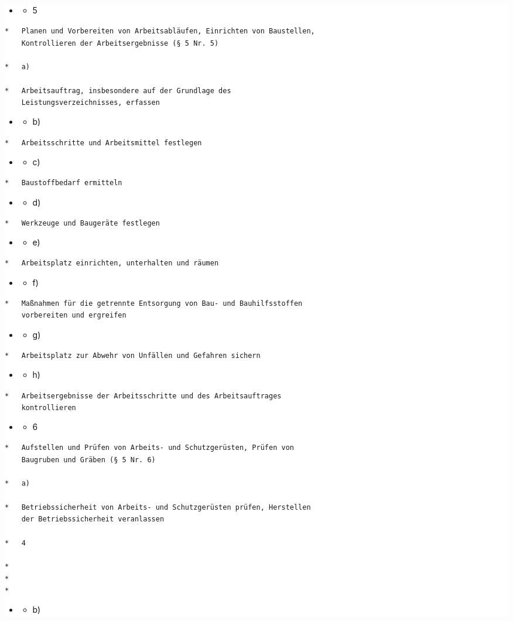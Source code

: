 
*    *   5

    *   Planen und Vorbereiten von Arbeitsabläufen, Einrichten von Baustellen,
        Kontrollieren der Arbeitsergebnisse (§ 5 Nr. 5)

    *   a)

    *   Arbeitsauftrag, insbesondere auf der Grundlage des
        Leistungsverzeichnisses, erfassen


*    *   b)

    *   Arbeitsschritte und Arbeitsmittel festlegen


*    *   c)

    *   Baustoffbedarf ermitteln


*    *   d)

    *   Werkzeuge und Baugeräte festlegen


*    *   e)

    *   Arbeitsplatz einrichten, unterhalten und räumen


*    *   f)

    *   Maßnahmen für die getrennte Entsorgung von Bau- und Bauhilfsstoffen
        vorbereiten und ergreifen


*    *   g)

    *   Arbeitsplatz zur Abwehr von Unfällen und Gefahren sichern


*    *   h)

    *   Arbeitsergebnisse der Arbeitsschritte und des Arbeitsauftrages
        kontrollieren


*    *   6

    *   Aufstellen und Prüfen von Arbeits- und Schutzgerüsten, Prüfen von
        Baugruben und Gräben (§ 5 Nr. 6)

    *   a)

    *   Betriebssicherheit von Arbeits- und Schutzgerüsten prüfen, Herstellen
        der Betriebssicherheit veranlassen

    *   4

    *
    *
    *

*    *   b)
